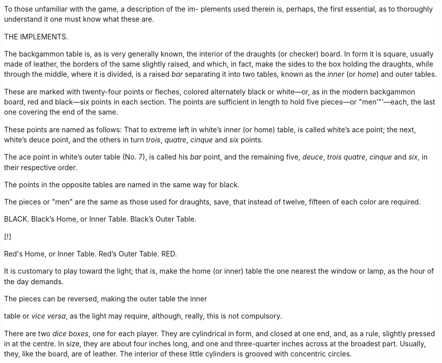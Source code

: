 To those unfamiliar with the game, a description of the im-
plements used therein is, perhaps, the first essential, as to
thoroughly understand it one must know what these are.

THE IMPLEMENTS.

The backgammon table is, as is very generally known, the
interior of the draughts (or checker) board. In form it is
square, usually made of leather, the borders of the same
slightly raised, and which, in fact, make the sides to the box
holding the draughts, while through the middle, where it is
divided, is a raised *bar* separating it into two tables, known as
the *inner* (or *home*) and outer tables.

These are marked with twenty-four points or fleches, colored
alternately black or white—or, as in the modern backgammon
board, red and black—six points in each section. The points
are sufficient in length to hold five pieces—or "men’"’—each,
the last one covering the end of the same.

These points are named as follows: That to extreme left in
white’s inner (or home) table, is called white’s ace point; the
next, white’s deuce point, and the others in turn *trois*, *quatre*,
*cinque* and *six* points.

<div style="page-break-after: always;"></div> 

The ace point in white’s outer table (No. 7), is called his *bar*
point, and the remaining five, *deuce*, *trois* *quatre*, *cinque* and
*six*, in their respective order.

The points in the opposite tables are named in the same way
for black.

The pieces or "men" are the same as those used for draughts,
save, that instead of twelve, fifteen of each color are required.

BLACK.
Black’s Home, or Inner Table.        Black’s Outer Table.

[!]

Red's Home, or Inner Table.        Red’s Outer Table.
RED.

It is customary to play toward the light; that is, make the
home (or inner) table the one nearest the window or lamp, as
the hour of the day demands.

The pieces can be reversed, making the outer table the inner

<div style="page-break-after: always;"></div>

table or *vice versa*, as the light may require, although, really,
this is not compulsory.

There are two *dice boxes*, one for each player. They are
cylindrical in form, and closed at one end, and, as a rule,
slightly pressed in at the centre. In size, they are about four
inches long, and one and three-quarter inches across at the
broadest part. Usually, they, like the board, are of leather.
The interior of these little cylinders is grooved with concentric
circles.


[^1]: N.B.—When all six points are blocked, it is useless for the player to 
[^2]: It is a disadvantage to play with too few men.